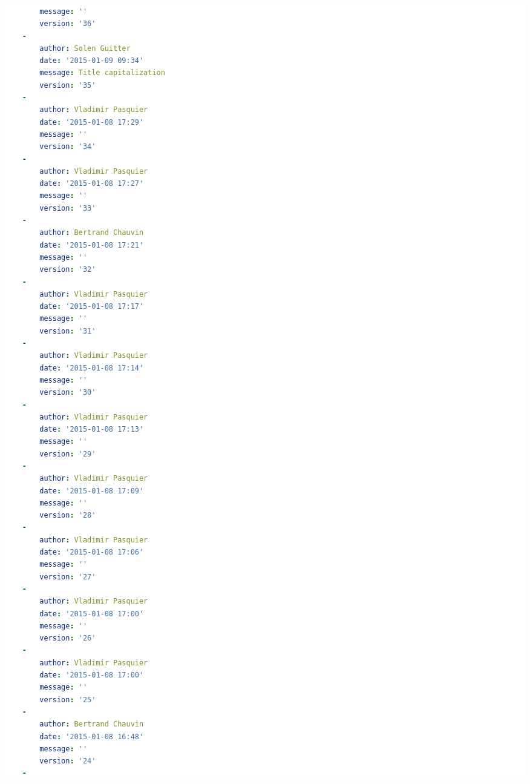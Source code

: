 ```yaml
        message: ''
        version: '36'
    -
        author: Solen Guitter
        date: '2015-01-09 09:34'
        message: Title capitalization
        version: '35'
    -
        author: Vladimir Pasquier
        date: '2015-01-08 17:29'
        message: ''
        version: '34'
    -
        author: Vladimir Pasquier
        date: '2015-01-08 17:27'
        message: ''
        version: '33'
    -
        author: Bertrand Chauvin
        date: '2015-01-08 17:21'
        message: ''
        version: '32'
    -
        author: Vladimir Pasquier
        date: '2015-01-08 17:17'
        message: ''
        version: '31'
    -
        author: Vladimir Pasquier
        date: '2015-01-08 17:14'
        message: ''
        version: '30'
    -
        author: Vladimir Pasquier
        date: '2015-01-08 17:13'
        message: ''
        version: '29'
    -
        author: Vladimir Pasquier
        date: '2015-01-08 17:09'
        message: ''
        version: '28'
    -
        author: Vladimir Pasquier
        date: '2015-01-08 17:06'
        message: ''
        version: '27'
    -
        author: Vladimir Pasquier
        date: '2015-01-08 17:00'
        message: ''
        version: '26'
    -
        author: Vladimir Pasquier
        date: '2015-01-08 17:00'
        message: ''
        version: '25'
    -
        author: Bertrand Chauvin
        date: '2015-01-08 16:48'
        message: ''
        version: '24'
    -
```